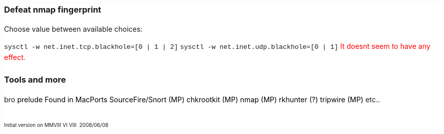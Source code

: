 





<span style="font-family:courier new"><span style="font-family:Arial"></span></span>


### Defeat nmap fingerprint
Choose value between available choices:


<span style="font-family:courier new,monospace"><span style="font-size:small">sysctl -w net.inet.tcp.blackhole=[0 | 1 | 2]</span></span>
<span style="font-family:courier new,monospace"><span style="font-size:small">sysctl -w net.inet.udp.blackhole=[0 | 1]</span></span>
<span style="font-family:courier new">
</span>
<span style="font-family:courier new"><span style="font-family:Arial"></span></span>
<span style="color:rgb(255,0,0)">It doesnt seem to have any effect.<span style="color:rgb(0,0,0)">
</span></span>
### Tools and more
bro
<span style="color:rgb(255,0,0)"><span style="color:rgb(0,0,0)">prelude
Found in MacPorts
SourceFire/Snort (MP)
chkrootkit (MP)
nmap (MP)
rkhunter (?)
tripwire (MP)</span></span>
etc..

<span style="font-size:10px"></span>
------------------------------------------------------------------------
<span style="font-size:10px">Initial version on MMVIII VI VIII  2008/06/08</span>
